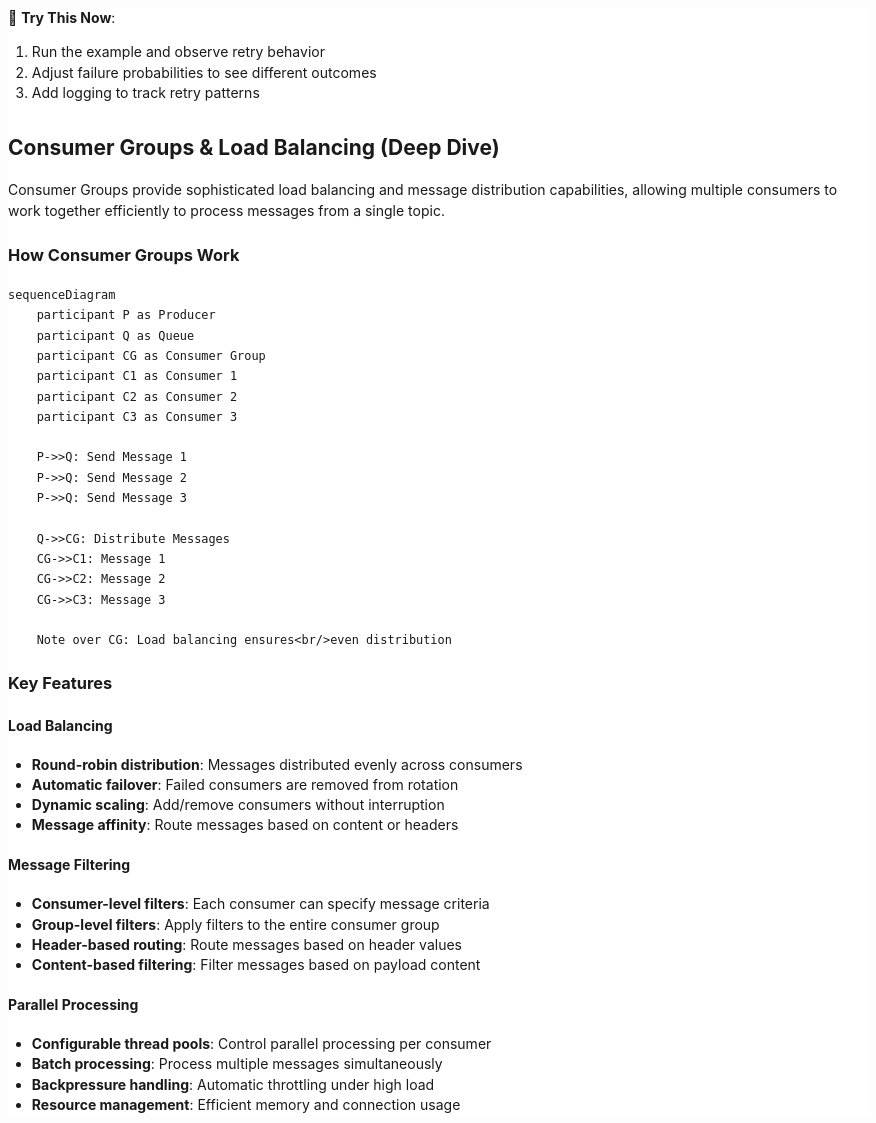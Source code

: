 
🎯 **Try This Now**:
1. Run the example and observe retry behavior
2. Adjust failure probabilities to see different outcomes
3. Add logging to track retry patterns

## Consumer Groups & Load Balancing (Deep Dive)

Consumer Groups provide sophisticated load balancing and message distribution capabilities, allowing multiple consumers to work together efficiently to process messages from a single topic.

### How Consumer Groups Work

```mermaid
sequenceDiagram
    participant P as Producer
    participant Q as Queue
    participant CG as Consumer Group
    participant C1 as Consumer 1
    participant C2 as Consumer 2
    participant C3 as Consumer 3

    P->>Q: Send Message 1
    P->>Q: Send Message 2
    P->>Q: Send Message 3

    Q->>CG: Distribute Messages
    CG->>C1: Message 1
    CG->>C2: Message 2
    CG->>C3: Message 3

    Note over CG: Load balancing ensures<br/>even distribution
```

### Key Features

#### **Load Balancing**
- **Round-robin distribution**: Messages distributed evenly across consumers
- **Automatic failover**: Failed consumers are removed from rotation
- **Dynamic scaling**: Add/remove consumers without interruption
- **Message affinity**: Route messages based on content or headers

#### **Message Filtering**
- **Consumer-level filters**: Each consumer can specify message criteria
- **Group-level filters**: Apply filters to the entire consumer group
- **Header-based routing**: Route messages based on header values
- **Content-based filtering**: Filter messages based on payload content

#### **Parallel Processing**
- **Configurable thread pools**: Control parallel processing per consumer
- **Batch processing**: Process multiple messages simultaneously
- **Backpressure handling**: Automatic throttling under high load
- **Resource management**: Efficient memory and connection usage
